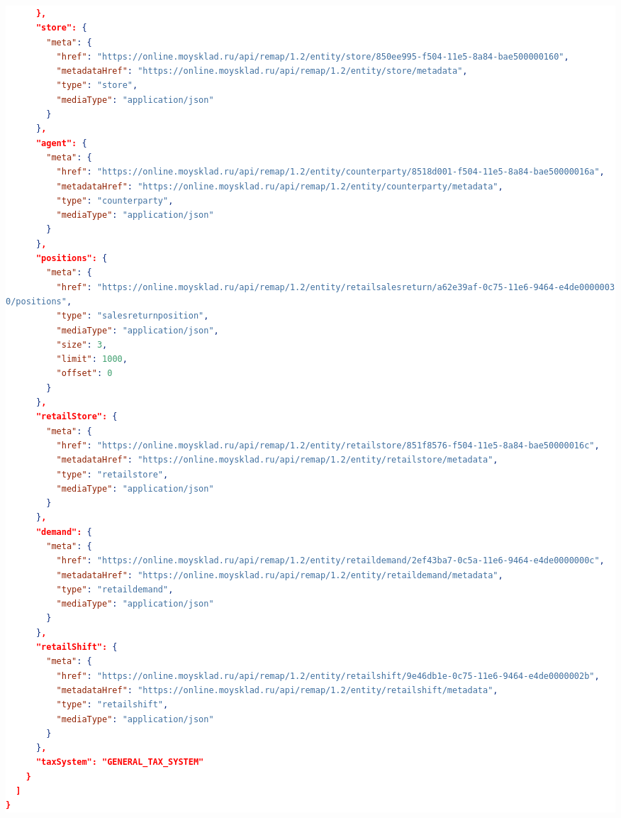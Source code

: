 ```json
      },
      "store": {
        "meta": {
          "href": "https://online.moysklad.ru/api/remap/1.2/entity/store/850ee995-f504-11e5-8a84-bae500000160",
          "metadataHref": "https://online.moysklad.ru/api/remap/1.2/entity/store/metadata",
          "type": "store",
          "mediaType": "application/json"
        }
      },
      "agent": {
        "meta": {
          "href": "https://online.moysklad.ru/api/remap/1.2/entity/counterparty/8518d001-f504-11e5-8a84-bae50000016a",
          "metadataHref": "https://online.moysklad.ru/api/remap/1.2/entity/counterparty/metadata",
          "type": "counterparty",
          "mediaType": "application/json"
        }
      },
      "positions": {
        "meta": {
          "href": "https://online.moysklad.ru/api/remap/1.2/entity/retailsalesreturn/a62e39af-0c75-11e6-9464-e4de00000030/positions",
          "type": "salesreturnposition",
          "mediaType": "application/json",
          "size": 3,
          "limit": 1000,
          "offset": 0
        }
      },
      "retailStore": {
        "meta": {
          "href": "https://online.moysklad.ru/api/remap/1.2/entity/retailstore/851f8576-f504-11e5-8a84-bae50000016c",
          "metadataHref": "https://online.moysklad.ru/api/remap/1.2/entity/retailstore/metadata",
          "type": "retailstore",
          "mediaType": "application/json"
        }
      },
      "demand": {
        "meta": {
          "href": "https://online.moysklad.ru/api/remap/1.2/entity/retaildemand/2ef43ba7-0c5a-11e6-9464-e4de0000000c",
          "metadataHref": "https://online.moysklad.ru/api/remap/1.2/entity/retaildemand/metadata",
          "type": "retaildemand",
          "mediaType": "application/json"
        }
      },
      "retailShift": {
        "meta": {
          "href": "https://online.moysklad.ru/api/remap/1.2/entity/retailshift/9e46db1e-0c75-11e6-9464-e4de0000002b",
          "metadataHref": "https://online.moysklad.ru/api/remap/1.2/entity/retailshift/metadata",
          "type": "retailshift",
          "mediaType": "application/json"
        }
      },
      "taxSystem": "GENERAL_TAX_SYSTEM"
    }
  ]
}
```
